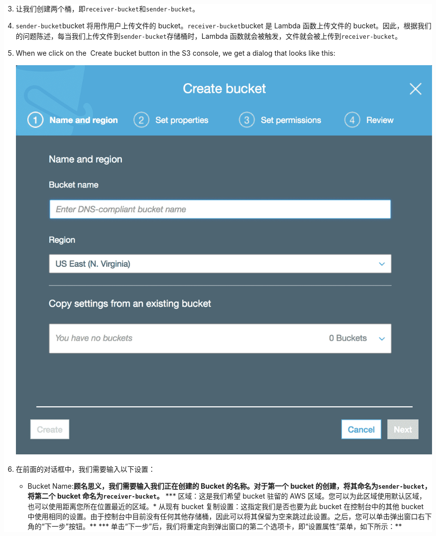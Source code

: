 3.  让我们创建两个桶，即`receiver-bucket`和`sender-bucket`。
4.  `sender-bucket`bucket 将用作用户上传文件的 bucket。`receiver-bucket`bucket 是 Lambda 函数上传文件的 bucket。因此，根据我们的问题陈述，每当我们上传文件到`sender-bucket`存储桶时，Lambda 函数就会被触发，文件就会被上传到`receiver-bucket`。
5.  When we click on the  Create bucket button in the S3 console, we get a dialog that looks like this:

    ![](img/0a72eb0c-9445-40b1-9f8c-73b4b34d0e14.png)

6.  在前面的对话框中，我们需要输入以下设置：
    *   Bucket Name:**顾名思义，我们需要输入我们正在创建的 Bucket 的名称。对于第一个 bucket 的创建，将其命名为`sender-bucket`，将第二个 bucket 命名为`receiver-bucket`。**
    ***   区域：这是我们希望 bucket 驻留的 AWS 区域。您可以为此区域使用默认区域，也可以使用距离您所在位置最近的区域。*   从现有 bucket 复制设置：这指定我们是否也要为此 bucket 在控制台中的其他 bucket 中使用相同的设置。由于控制台中目前没有任何其他存储桶，因此可以将其保留为空来跳过此设置。之后，您可以单击弹出窗口右下角的“下一步”按钮。**
***   单击“下一步”后，我们将重定向到弹出窗口的第二个选项卡，即“设置属性”菜单，如下所示：**
